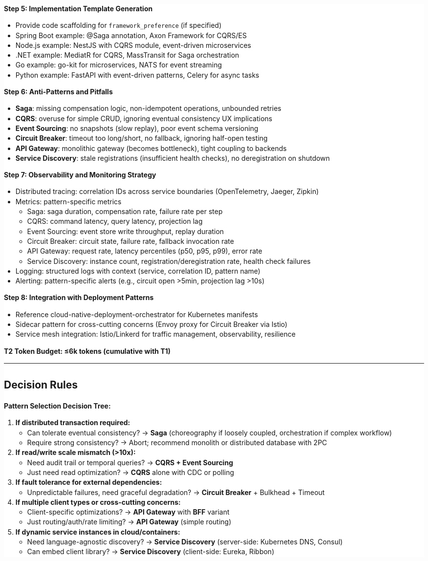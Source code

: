 **Step 5: Implementation Template Generation**
- Provide code scaffolding for `framework_preference` (if specified)
- Spring Boot example: @Saga annotation, Axon Framework for CQRS/ES
- Node.js example: NestJS with CQRS module, event-driven microservices
- .NET example: MediatR for CQRS, MassTransit for Saga orchestration
- Go example: go-kit for microservices, NATS for event streaming
- Python example: FastAPI with event-driven patterns, Celery for async tasks

**Step 6: Anti-Patterns and Pitfalls**
- **Saga**: missing compensation logic, non-idempotent operations, unbounded retries
- **CQRS**: overuse for simple CRUD, ignoring eventual consistency UX implications
- **Event Sourcing**: no snapshots (slow replay), poor event schema versioning
- **Circuit Breaker**: timeout too long/short, no fallback, ignoring half-open testing
- **API Gateway**: monolithic gateway (becomes bottleneck), tight coupling to backends
- **Service Discovery**: stale registrations (insufficient health checks), no deregistration on shutdown

**Step 7: Observability and Monitoring Strategy**
- Distributed tracing: correlation IDs across service boundaries (OpenTelemetry, Jaeger, Zipkin)
- Metrics: pattern-specific metrics
  - Saga: saga duration, compensation rate, failure rate per step
  - CQRS: command latency, query latency, projection lag
  - Event Sourcing: event store write throughput, replay duration
  - Circuit Breaker: circuit state, failure rate, fallback invocation rate
  - API Gateway: request rate, latency percentiles (p50, p95, p99), error rate
  - Service Discovery: instance count, registration/deregistration rate, health check failures
- Logging: structured logs with context (service, correlation ID, pattern name)
- Alerting: pattern-specific alerts (e.g., circuit open >5min, projection lag >10s)

**Step 8: Integration with Deployment Patterns**
- Reference cloud-native-deployment-orchestrator for Kubernetes manifests
- Sidecar pattern for cross-cutting concerns (Envoy proxy for Circuit Breaker via Istio)
- Service mesh integration: Istio/Linkerd for traffic management, observability, resilience

**T2 Token Budget: ≤6k tokens (cumulative with T1)**

---

## Decision Rules

**Pattern Selection Decision Tree:**
1. **If distributed transaction required:**
   - Can tolerate eventual consistency? → **Saga** (choreography if loosely coupled, orchestration if complex workflow)
   - Require strong consistency? → Abort; recommend monolith or distributed database with 2PC
2. **If read/write scale mismatch (>10x):**
   - Need audit trail or temporal queries? → **CQRS + Event Sourcing**
   - Just need read optimization? → **CQRS** alone with CDC or polling
3. **If fault tolerance for external dependencies:**
   - Unpredictable failures, need graceful degradation? → **Circuit Breaker** + Bulkhead + Timeout
4. **If multiple client types or cross-cutting concerns:**
   - Client-specific optimizations? → **API Gateway** with **BFF** variant
   - Just routing/auth/rate limiting? → **API Gateway** (simple routing)
5. **If dynamic service instances in cloud/containers:**
   - Need language-agnostic discovery? → **Service Discovery** (server-side: Kubernetes DNS, Consul)
   - Can embed client library? → **Service Discovery** (client-side: Eureka, Ribbon)
